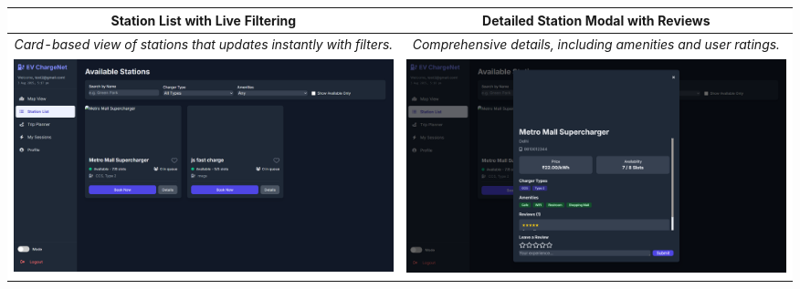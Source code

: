 | Station List with Live Filtering                           | Detailed Station Modal with Reviews                         |
| :----------------------------------------------------------: | :----------------------------------------------------------: |
| *Card-based view of stations that updates instantly with filters.* | *Comprehensive details, including amenities and user ratings.* |
| ![Station List](./assets/stationview.png) | ![Station Details](./assets/stationdetailed.png) |
